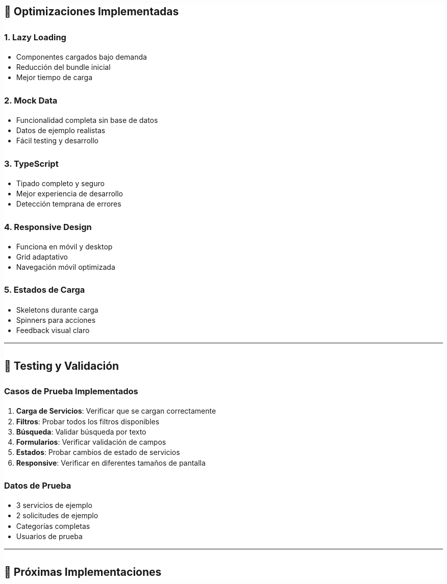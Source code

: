 ## 🚀 **Optimizaciones Implementadas**

### **1. Lazy Loading**
- Componentes cargados bajo demanda
- Reducción del bundle inicial
- Mejor tiempo de carga

### **2. Mock Data**
- Funcionalidad completa sin base de datos
- Datos de ejemplo realistas
- Fácil testing y desarrollo

### **3. TypeScript**
- Tipado completo y seguro
- Mejor experiencia de desarrollo
- Detección temprana de errores

### **4. Responsive Design**
- Funciona en móvil y desktop
- Grid adaptativo
- Navegación móvil optimizada

### **5. Estados de Carga**
- Skeletons durante carga
- Spinners para acciones
- Feedback visual claro

---

## 🧪 **Testing y Validación**

### **Casos de Prueba Implementados**
1. **Carga de Servicios**: Verificar que se cargan correctamente
2. **Filtros**: Probar todos los filtros disponibles
3. **Búsqueda**: Validar búsqueda por texto
4. **Formularios**: Verificar validación de campos
5. **Estados**: Probar cambios de estado de servicios
6. **Responsive**: Verificar en diferentes tamaños de pantalla

### **Datos de Prueba**
- 3 servicios de ejemplo
- 2 solicitudes de ejemplo
- Categorías completas
- Usuarios de prueba

---

## 🔮 **Próximas Implementaciones**
